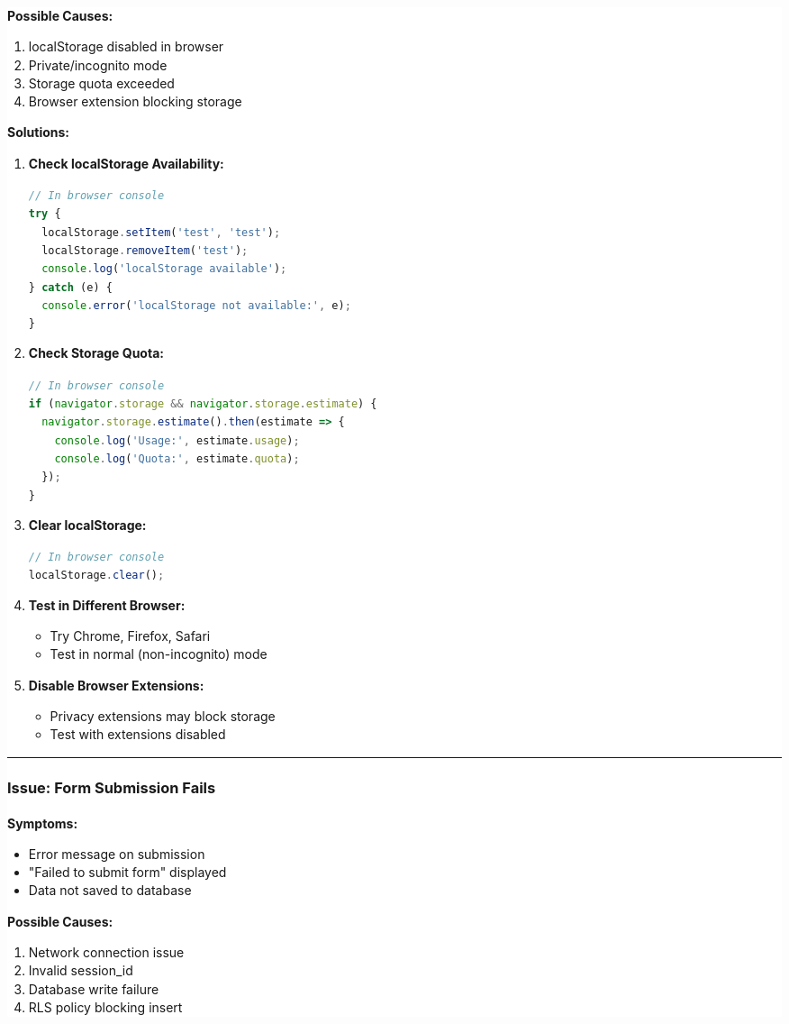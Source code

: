 **Possible Causes:**
1. localStorage disabled in browser
2. Private/incognito mode
3. Storage quota exceeded
4. Browser extension blocking storage

**Solutions:**

1. **Check localStorage Availability:**
   ```javascript
   // In browser console
   try {
     localStorage.setItem('test', 'test');
     localStorage.removeItem('test');
     console.log('localStorage available');
   } catch (e) {
     console.error('localStorage not available:', e);
   }
   ```

2. **Check Storage Quota:**
   ```javascript
   // In browser console
   if (navigator.storage && navigator.storage.estimate) {
     navigator.storage.estimate().then(estimate => {
       console.log('Usage:', estimate.usage);
       console.log('Quota:', estimate.quota);
     });
   }
   ```

3. **Clear localStorage:**
   ```javascript
   // In browser console
   localStorage.clear();
   ```

4. **Test in Different Browser:**
   - Try Chrome, Firefox, Safari
   - Test in normal (non-incognito) mode

5. **Disable Browser Extensions:**
   - Privacy extensions may block storage
   - Test with extensions disabled

---

### Issue: Form Submission Fails

**Symptoms:**
- Error message on submission
- "Failed to submit form" displayed
- Data not saved to database

**Possible Causes:**
1. Network connection issue
2. Invalid session_id
3. Database write failure
4. RLS policy blocking insert
